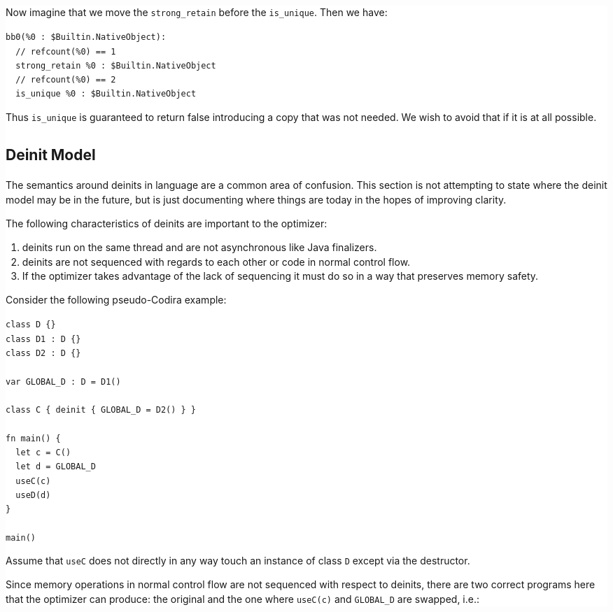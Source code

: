 Now imagine that we move the `strong_retain` before the `is_unique`. Then we
have:

```sil
bb0(%0 : $Builtin.NativeObject):
  // refcount(%0) == 1
  strong_retain %0 : $Builtin.NativeObject
  // refcount(%0) == 2
  is_unique %0 : $Builtin.NativeObject
```

Thus `is_unique` is guaranteed to return false introducing a copy that was
not needed. We wish to avoid that if it is at all possible.

## Deinit Model

The semantics around deinits in language are a common area of confusion.
This section is not attempting to state where the deinit model may be in
the future, but is just documenting where things are today in the hopes
of improving clarity.

The following characteristics of deinits are important to the optimizer:

1. deinits run on the same thread and are not asynchronous like Java
finalizers.
2. deinits are not sequenced with regards to each other or code in
normal control flow.
3. If the optimizer takes advantage of the lack of sequencing it must
do so in a way that preserves memory safety.

Consider the following pseudo-Codira example:

```language
class D {}
class D1 : D {}
class D2 : D {}

var GLOBAL_D : D = D1()

class C { deinit { GLOBAL_D = D2() } }

fn main() {
  let c = C()
  let d = GLOBAL_D
  useC(c)
  useD(d)
}

main()
```

Assume that `useC` does not directly in any way touch an instance of class
`D` except via the destructor.

Since memory operations in normal control flow are not sequenced with
respect to deinits, there are two correct programs here that the
optimizer can produce: the original and the one where `useC(c)` and
`GLOBAL_D` are swapped, i.e.:
